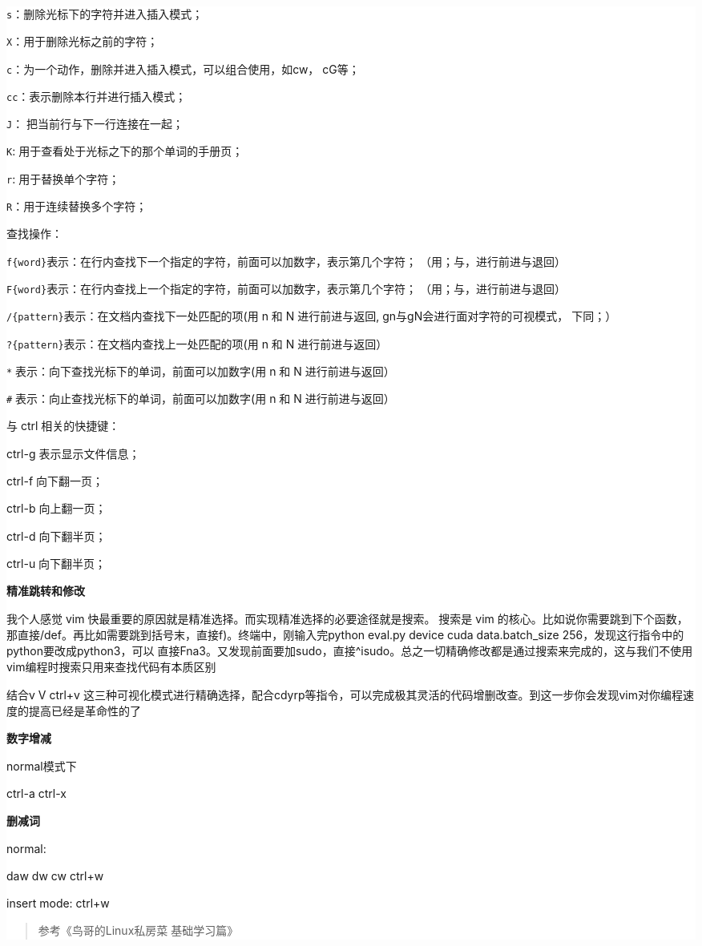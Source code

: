 `s`：删除光标下的字符并进入插入模式；

`X`：用于删除光标之前的字符；

`c`：为一个动作，删除并进入插入模式，可以组合使用，如cw， cG等；

`cc`：表示删除本行并进行插入模式；

`J`： 把当前行与下一行连接在一起；

`K`: 用于查看处于光标之下的那个单词的手册页；

`r`: 用于替换单个字符；

`R`：用于连续替换多个字符；

查找操作：

`f{word}`表示：在行内查找下一个指定的字符，前面可以加数字，表示第几个字符； （用；与，进行前进与退回）

`F{word}`表示：在行内查找上一个指定的字符，前面可以加数字，表示第几个字符； （用；与，进行前进与退回）

`/{pattern}`表示：在文档内查找下一处匹配的项(用 n 和 N 进行前进与返回,  gn与gN会进行面对字符的可视模式， 下同；）

`?{pattern}`表示：在文档内查找上一处匹配的项(用 n 和 N 进行前进与返回）

`*` 表示：向下查找光标下的单词，前面可以加数字(用 n 和 N 进行前进与返回）

`#` 表示：向止查找光标下的单词，前面可以加数字(用 n 和 N 进行前进与返回） 

与 ctrl 相关的快捷键：

ctrl-g 表示显示文件信息；

ctrl-f 向下翻一页；

ctrl-b 向上翻一页；

ctrl-d 向下翻半页；

ctrl-u 向下翻半页；

**精准跳转和修改**

我个人感觉 vim 快最重要的原因就是精准选择。而实现精准选择的必要途径就是搜索。
搜索是 vim 的核心。比如说你需要跳到下个函数，那直接/def。再比如需要跳到括号末，直接f)。终端中，刚输入完python eval.py device cuda data.batch_size 256，发现这行指令中的python要改成python3，可以 直接Fna3。又发现前面要加sudo，直接^isudo。总之一切精确修改都是通过搜索来完成的，这与我们不使用vim编程时搜索只用来查找代码有本质区别

结合v V ctrl+v 这三种可视化模式进行精确选择，配合cdyrp等指令，可以完成极其灵活的代码增删改查。到这一步你会发现vim对你编程速度的提高已经是革命性的了

**数字增减**

normal模式下

ctrl-a
ctrl-x

**删减词**

normal:

daw
dw
cw
ctrl+w

insert mode: ctrl+w

> 参考《鸟哥的Linux私房菜 基础学习篇》


